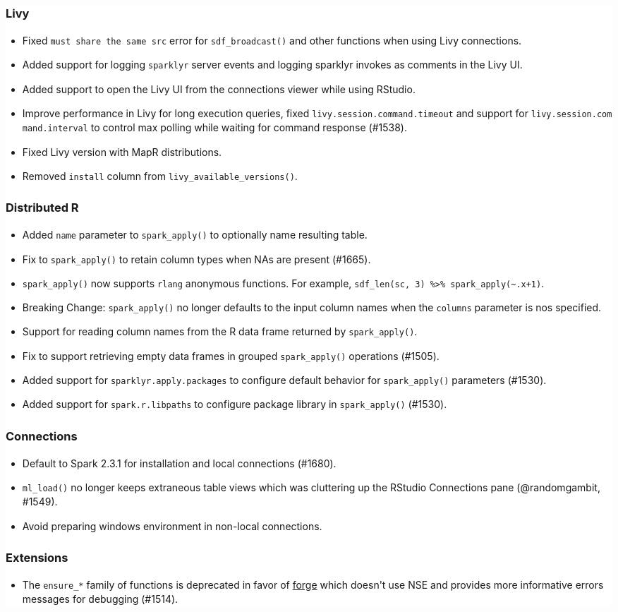 ### Livy

- Fixed `must share the same src` error for `sdf_broadcast()` and other
  functions when using Livy connections.

- Added support for logging `sparklyr` server events and logging sparklyr
  invokes as comments in the Livy UI.

- Added support to open the Livy UI from the connections viewer while
  using RStudio.

- Improve performance in Livy for long execution queries, fixed
  `livy.session.command.timeout` and support for
  `livy.session.command.interval` to control max polling while waiting
  for command response (#1538).

- Fixed Livy version with MapR distributions.

- Removed `install` column from `livy_available_versions()`.

### Distributed R

- Added `name` parameter to `spark_apply()` to optionally name resulting
  table.

- Fix to `spark_apply()` to retain column types when NAs are present (#1665).

- `spark_apply()` now supports `rlang` anonymous functions. For example,
  `sdf_len(sc, 3) %>% spark_apply(~.x+1)`.

- Breaking Change: `spark_apply()` no longer defaults to the input
  column names when the `columns` parameter is nos specified.

- Support for reading column names from the R data frame
  returned by `spark_apply()`.

- Fix to support retrieving empty data frames in grouped
  `spark_apply()` operations (#1505).

- Added support for `sparklyr.apply.packages` to configure default
  behavior for `spark_apply()` parameters (#1530).

- Added support for `spark.r.libpaths` to configure package library in
  `spark_apply()` (#1530).

### Connections

- Default to Spark 2.3.1 for installation and local connections (#1680).

- `ml_load()` no longer keeps extraneous table views which was cluttering up the RStudio Connections pane (@randomgambit, #1549).

- Avoid preparing windows environment in non-local connections.

### Extensions

- The `ensure_*` family of functions is deprecated in favor of [forge](https://github.com/rstudio/forge) which doesn't use NSE and provides more informative errors messages for debugging (#1514).
